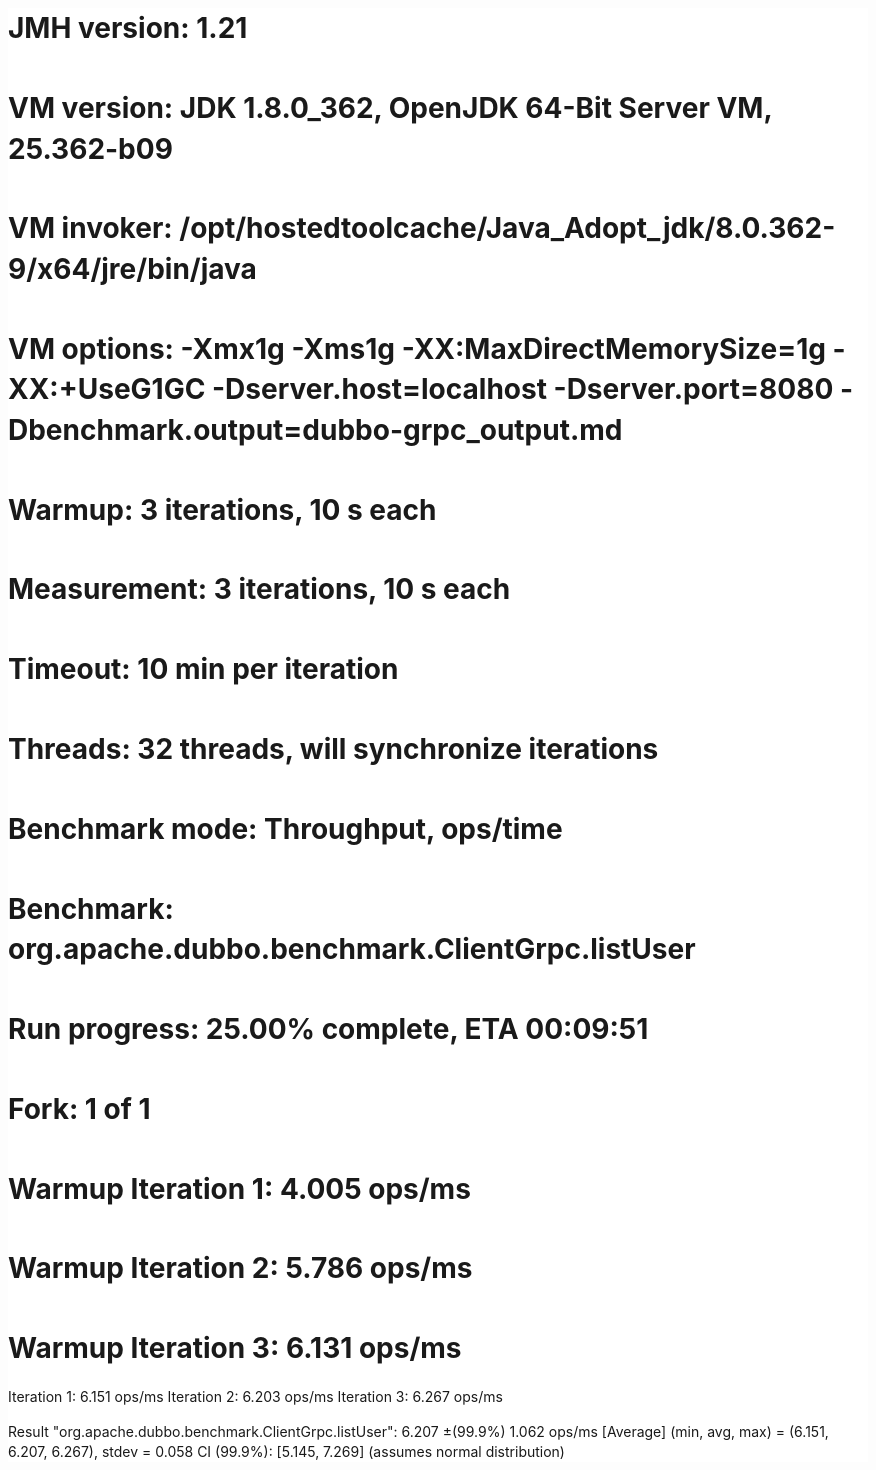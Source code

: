
# JMH version: 1.21
# VM version: JDK 1.8.0_362, OpenJDK 64-Bit Server VM, 25.362-b09
# VM invoker: /opt/hostedtoolcache/Java_Adopt_jdk/8.0.362-9/x64/jre/bin/java
# VM options: -Xmx1g -Xms1g -XX:MaxDirectMemorySize=1g -XX:+UseG1GC -Dserver.host=localhost -Dserver.port=8080 -Dbenchmark.output=dubbo-grpc_output.md
# Warmup: 3 iterations, 10 s each
# Measurement: 3 iterations, 10 s each
# Timeout: 10 min per iteration
# Threads: 32 threads, will synchronize iterations
# Benchmark mode: Throughput, ops/time
# Benchmark: org.apache.dubbo.benchmark.ClientGrpc.listUser

# Run progress: 25.00% complete, ETA 00:09:51
# Fork: 1 of 1
# Warmup Iteration   1: 4.005 ops/ms
# Warmup Iteration   2: 5.786 ops/ms
# Warmup Iteration   3: 6.131 ops/ms
Iteration   1: 6.151 ops/ms
Iteration   2: 6.203 ops/ms
Iteration   3: 6.267 ops/ms


Result "org.apache.dubbo.benchmark.ClientGrpc.listUser":
  6.207 ±(99.9%) 1.062 ops/ms [Average]
  (min, avg, max) = (6.151, 6.207, 6.267), stdev = 0.058
  CI (99.9%): [5.145, 7.269] (assumes normal distribution)

